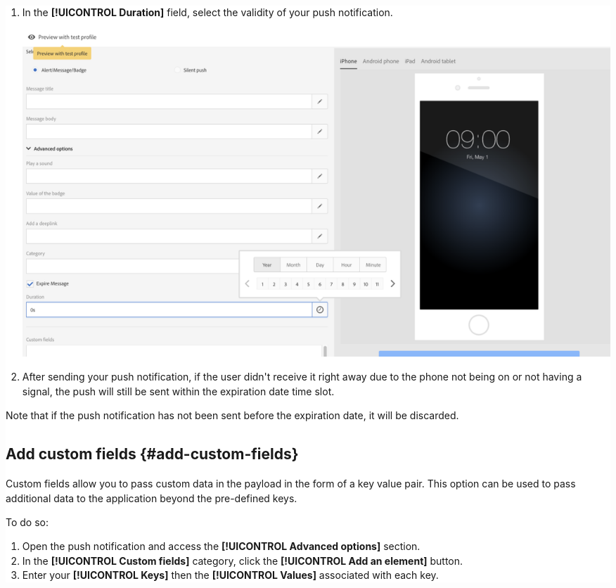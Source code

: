1. In the **[!UICONTROL Duration]** field, select the validity of your push notification.

   ![](assets/push_expiration.png)

1. After sending your push notification, if the user didn't receive it right away due to the phone not being on or not having a signal, the push will still be sent within the expiration date time slot.

Note that if the push notification has not been sent before the expiration date, it will be discarded.

## Add custom fields {#add-custom-fields}

Custom fields allow you to pass custom data in the payload in the form of a key value pair. This option can be used to pass additional data to the application beyond the pre-defined keys.

To do so:

1. Open the push notification and access the **[!UICONTROL Advanced options]** section.
1. In the **[!UICONTROL Custom fields]** category, click the **[!UICONTROL Add an element]** button.
1. Enter your **[!UICONTROL Keys]** then the **[!UICONTROL Values]** associated with each key.
